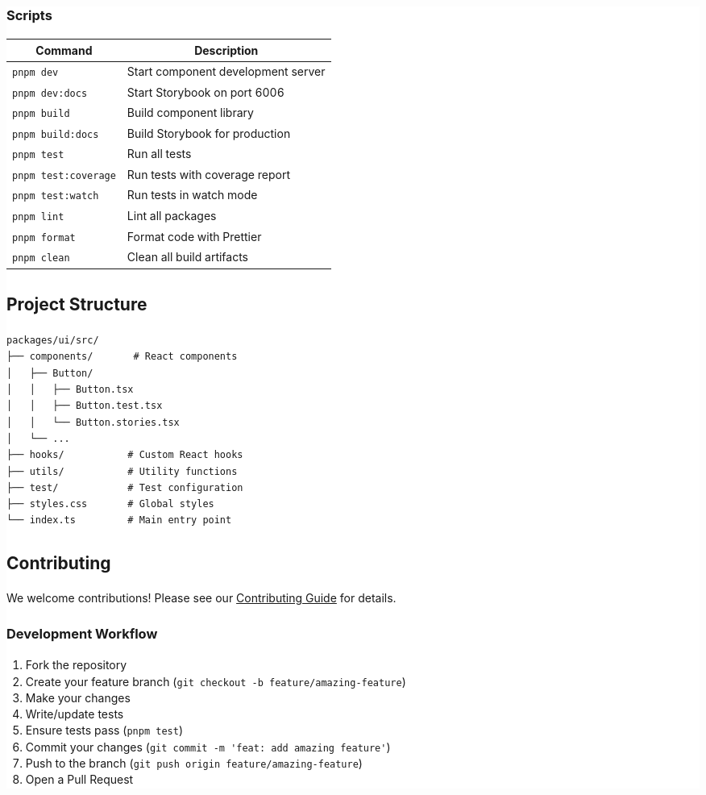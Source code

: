 ### Scripts

| Command              | Description                        |
| -------------------- | ---------------------------------- |
| `pnpm dev`           | Start component development server |
| `pnpm dev:docs`      | Start Storybook on port 6006       |
| `pnpm build`         | Build component library            |
| `pnpm build:docs`    | Build Storybook for production     |
| `pnpm test`          | Run all tests                      |
| `pnpm test:coverage` | Run tests with coverage report     |
| `pnpm test:watch`    | Run tests in watch mode            |
| `pnpm lint`          | Lint all packages                  |
| `pnpm format`        | Format code with Prettier          |
| `pnpm clean`         | Clean all build artifacts          |

## Project Structure

```
packages/ui/src/
├── components/       # React components
│   ├── Button/
│   │   ├── Button.tsx
│   │   ├── Button.test.tsx
│   │   └── Button.stories.tsx
│   └── ...
├── hooks/           # Custom React hooks
├── utils/           # Utility functions
├── test/            # Test configuration
├── styles.css       # Global styles
└── index.ts         # Main entry point
```

## Contributing

We welcome contributions! Please see our [Contributing Guide](CONTRIBUTING.md) for details.

### Development Workflow

1. Fork the repository
2. Create your feature branch (`git checkout -b feature/amazing-feature`)
3. Make your changes
4. Write/update tests
5. Ensure tests pass (`pnpm test`)
6. Commit your changes (`git commit -m 'feat: add amazing feature'`)
7. Push to the branch (`git push origin feature/amazing-feature`)
8. Open a Pull Request
